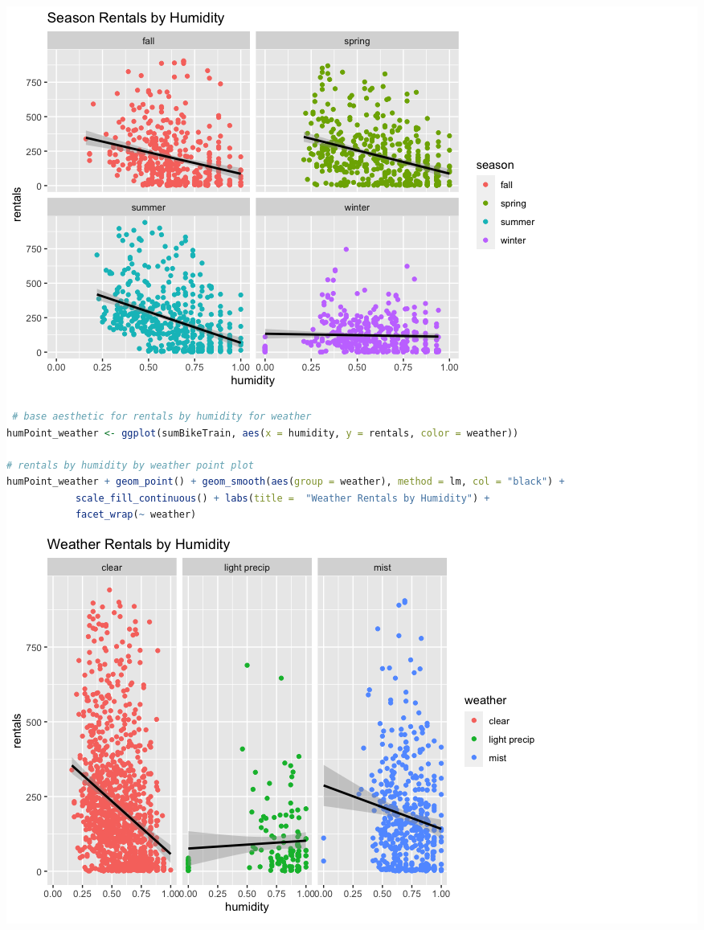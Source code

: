 ![](ThursdayAnalysis_files/figure-gfm/humidity%20plots-1.png)

``` r
 # base aesthetic for rentals by humidity for weather
humPoint_weather <- ggplot(sumBikeTrain, aes(x = humidity, y = rentals, color = weather))

# rentals by humidity by weather point plot
humPoint_weather + geom_point() + geom_smooth(aes(group = weather), method = lm, col = "black") + 
            scale_fill_continuous() + labs(title =  "Weather Rentals by Humidity") +
            facet_wrap(~ weather)
```

![](ThursdayAnalysis_files/figure-gfm/humidity%20plots-2.png)
